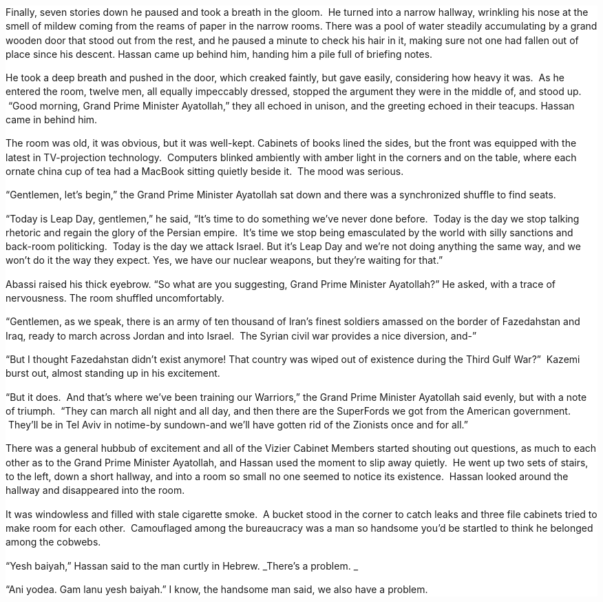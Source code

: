 Finally, seven stories down he paused and took a breath in the gloom.  He turned into a narrow hallway, wrinkling his nose at the smell of mildew coming from the reams of paper in the narrow rooms. There was a pool of water steadily accumulating by a grand wooden door that stood out from the rest, and he paused a minute to check his hair in it, making sure not one had fallen out of place since his descent. Hassan came up behind him, handing him a pile full of briefing notes.

He took a deep breath and pushed in the door, which creaked faintly, but gave easily, considering how heavy it was.  As he entered the room, twelve men, all equally impeccably dressed, stopped the argument they were in the middle of, and stood up.  &#8220;Good morning, Grand Prime Minister Ayatollah,&#8221; they all echoed in unison, and the greeting echoed in their teacups. Hassan came in behind him.

The room was old, it was obvious, but it was well-kept. Cabinets of books lined the sides, but the front was equipped with the latest in TV-projection technology.  Computers blinked ambiently with amber light in the corners and on the table, where each ornate china cup of tea had a MacBook sitting quietly beside it.  The mood was serious.

&#8220;Gentlemen, let&#8217;s begin,&#8221; the Grand Prime Minister Ayatollah sat down and there was a synchronized shuffle to find seats.

&#8220;Today is Leap Day, gentlemen,&#8221; he said, &#8220;It&#8217;s time to do something we&#8217;ve never done before.  Today is the day we stop talking rhetoric and regain the glory of the Persian empire.  It&#8217;s time we stop being emasculated by the world with silly sanctions and back-room politicking.  Today is the day we attack Israel. But it&#8217;s Leap Day and we&#8217;re not doing anything the same way, and we won&#8217;t do it the way they expect. Yes, we have our nuclear weapons, but they&#8217;re waiting for that.&#8221;

Abassi raised his thick eyebrow. &#8220;So what are you suggesting, Grand Prime Minister Ayatollah?&#8221; He asked, with a trace of nervousness. The room shuffled uncomfortably.

&#8220;Gentlemen, as we speak, there is an army of ten thousand of Iran&#8217;s finest soldiers amassed on the border of Fazedahstan and Iraq, ready to march across Jordan and into Israel.  The Syrian civil war provides a nice diversion, and-&#8221;

&#8220;But I thought Fazedahstan didn&#8217;t exist anymore! That country was wiped out of existence during the Third Gulf War?&#8221;  Kazemi burst out, almost standing up in his excitement.

&#8220;But it does.  And that&#8217;s where we&#8217;ve been training our Warriors,&#8221; the Grand Prime Minister Ayatollah said evenly, but with a note of triumph.  &#8220;They can march all night and all day, and then there are the SuperFords we got from the American government.  They&#8217;ll be in Tel Aviv in notime-by sundown-and we&#8217;ll have gotten rid of the Zionists once and for all.&#8221;

There was a general hubbub of excitement and all of the Vizier Cabinet Members started shouting out questions, as much to each other as to the Grand Prime Minister Ayatollah, and Hassan used the moment to slip away quietly.  He went up two sets of stairs, to the left, down a short hallway, and into a room so small no one seemed to notice its existence.  Hassan looked around the hallway and disappeared into the room.

It was windowless and filled with stale cigarette smoke.  A bucket stood in the corner to catch leaks and three file cabinets tried to make room for each other.  Camouflaged among the bureaucracy was a man so handsome you&#8217;d be startled to think he belonged among the cobwebs.

&#8220;Yesh baiyah,&#8221; Hassan said to the man curtly in Hebrew. _There&#8217;s a problem. _

&#8220;Ani yodea. Gam lanu yesh baiyah.&#8221; I know, the handsome man said, we also have a problem.
